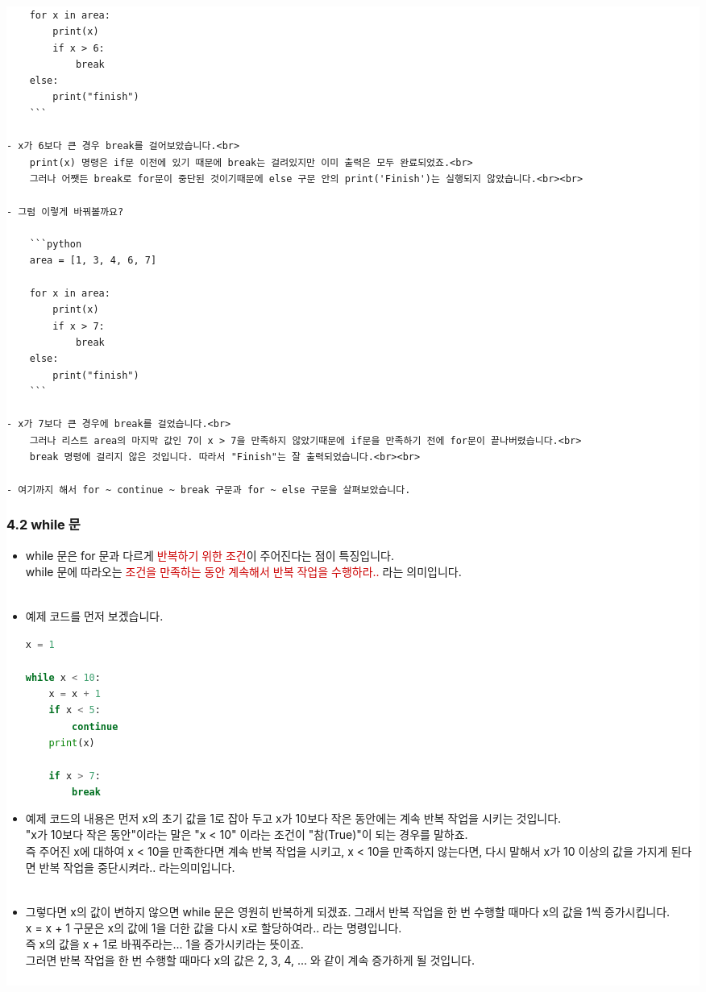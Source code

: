         for x in area:
            print(x)
            if x > 6:
                break
        else:
            print("finish")
        ```

    - x가 6보다 큰 경우 break를 걸어보았습니다.<br>
        print(x) 명령은 if문 이전에 있기 때문에 break는 걸려있지만 이미 출력은 모두 완료되었죠.<br>
        그러나 어쨋든 break로 for문이 중단된 것이기때문에 else 구문 안의 print('Finish')는 실행되지 않았습니다.<br><br>

    - 그럼 이렇게 바꿔볼까요?

        ```python
        area = [1, 3, 4, 6, 7]

        for x in area:
            print(x)
            if x > 7:
                break
        else:
            print("finish")
        ```

    - x가 7보다 큰 경우에 break를 걸었습니다.<br>
        그러나 리스트 area의 마지막 값인 7이 x > 7을 만족하지 않았기때문에 if문을 만족하기 전에 for문이 끝나버렸습니다.<br>
        break 명령에 걸리지 않은 것입니다. 따라서 "Finish"는 잘 출력되었습니다.<br><br>

    - 여기까지 해서 for ~ continue ~ break 구문과 for ~ else 구문을 살펴보았습니다.

### 4.2 while 문

- while 문은 for 문과 다르게 <span style="color: #C00">반복하기 위한 조건</span>이 주어진다는 점이 특징입니다.<br>
    while 문에 따라오는 <span style="color: #C00">조건을 만족하는 동안 계속해서 반복 작업을 수행하라..</span> 라는 의미입니다.<br><br>

- 예제 코드를 먼저 보겠습니다.

    ```python
    x = 1

    while x < 10:
        x = x + 1
        if x < 5:
            continue
        print(x)

        if x > 7:
            break
    ```

- 예제 코드의 내용은 먼저 x의 초기 값을 1로 잡아 두고 x가 10보다 작은 동안에는 계속 반복 작업을 시키는 것입니다.<br>
    "x가 10보다 작은 동안"이라는 말은 "x < 10" 이라는 조건이 "참(True)"이 되는 경우를 말하죠.<br>
    즉 주어진 x에 대하여 x < 10을 만족한다면 계속 반복 작업을 시키고, x < 10을 만족하지 않는다면, 다시 말해서 x가 10 이상의 값을 가지게 된다면 반복 작업을 중단시켜라.. 라는의미입니다.<br><br>

- 그렇다면 x의 값이 변하지 않으면 while 문은 영원히 반복하게 되겠죠. 그래서 반복 작업을 한 번 수행할 때마다 x의 값을 1씩 증가시킵니다.<br>
    x = x + 1 구문은 x의 값에 1을 더한 값을 다시 x로 할당하여라.. 라는 명령입니다.<br>
    즉 x의 값을 x + 1로 바꿔주라는... 1을 증가시키라는 뜻이죠.<br>
    그러면 반복 작업을 한 번 수행할 때마다 x의 값은 2, 3, 4, ... 와 같이 계속 증가하게 될 것입니다.<br><br>
